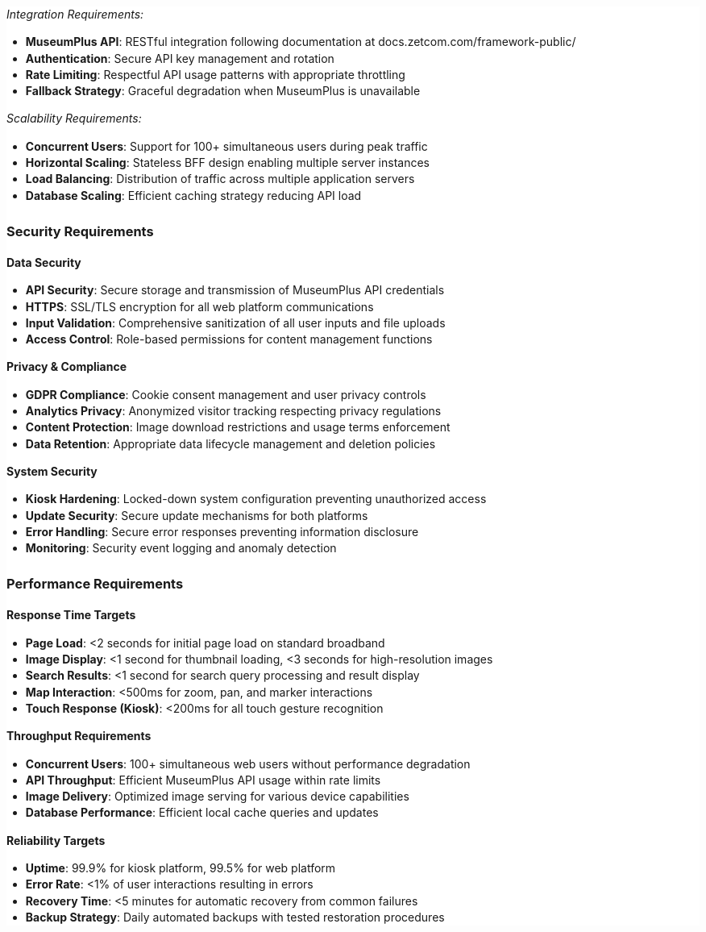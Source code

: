 *Integration Requirements:*
- **MuseumPlus API**: RESTful integration following documentation at docs.zetcom.com/framework-public/
- **Authentication**: Secure API key management and rotation
- **Rate Limiting**: Respectful API usage patterns with appropriate throttling
- **Fallback Strategy**: Graceful degradation when MuseumPlus is unavailable

*Scalability Requirements:*
- **Concurrent Users**: Support for 100+ simultaneous users during peak traffic
- **Horizontal Scaling**: Stateless BFF design enabling multiple server instances
- **Load Balancing**: Distribution of traffic across multiple application servers
- **Database Scaling**: Efficient caching strategy reducing API load

### Security Requirements

**Data Security**
- **API Security**: Secure storage and transmission of MuseumPlus API credentials
- **HTTPS**: SSL/TLS encryption for all web platform communications
- **Input Validation**: Comprehensive sanitization of all user inputs and file uploads
- **Access Control**: Role-based permissions for content management functions

**Privacy & Compliance**
- **GDPR Compliance**: Cookie consent management and user privacy controls
- **Analytics Privacy**: Anonymized visitor tracking respecting privacy regulations
- **Content Protection**: Image download restrictions and usage terms enforcement
- **Data Retention**: Appropriate data lifecycle management and deletion policies

**System Security**
- **Kiosk Hardening**: Locked-down system configuration preventing unauthorized access
- **Update Security**: Secure update mechanisms for both platforms
- **Error Handling**: Secure error responses preventing information disclosure
- **Monitoring**: Security event logging and anomaly detection

### Performance Requirements

**Response Time Targets**
- **Page Load**: <2 seconds for initial page load on standard broadband
- **Image Display**: <1 second for thumbnail loading, <3 seconds for high-resolution images
- **Search Results**: <1 second for search query processing and result display
- **Map Interaction**: <500ms for zoom, pan, and marker interactions
- **Touch Response (Kiosk)**: <200ms for all touch gesture recognition

**Throughput Requirements**
- **Concurrent Users**: 100+ simultaneous web users without performance degradation
- **API Throughput**: Efficient MuseumPlus API usage within rate limits
- **Image Delivery**: Optimized image serving for various device capabilities
- **Database Performance**: Efficient local cache queries and updates

**Reliability Targets**
- **Uptime**: 99.9% for kiosk platform, 99.5% for web platform
- **Error Rate**: <1% of user interactions resulting in errors
- **Recovery Time**: <5 minutes for automatic recovery from common failures
- **Backup Strategy**: Daily automated backups with tested restoration procedures
